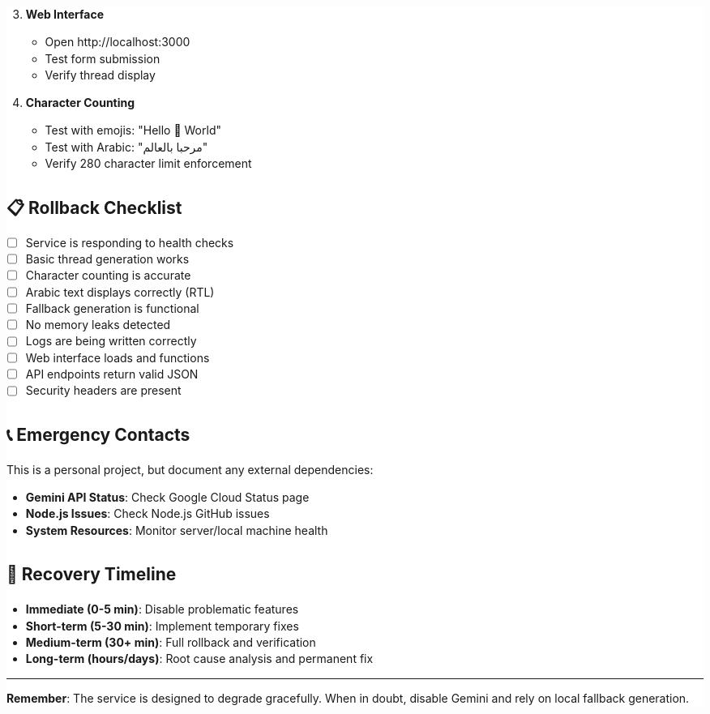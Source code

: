 3. **Web Interface**
   - Open http://localhost:3000
   - Test form submission
   - Verify thread display

4. **Character Counting**
   - Test with emojis: "Hello 👋 World"
   - Test with Arabic: "مرحبا بالعالم"
   - Verify 280 character limit enforcement

## 📋 Rollback Checklist

- [ ] Service is responding to health checks
- [ ] Basic thread generation works
- [ ] Character counting is accurate
- [ ] Arabic text displays correctly (RTL)
- [ ] Fallback generation is functional
- [ ] No memory leaks detected
- [ ] Logs are being written correctly
- [ ] Web interface loads and functions
- [ ] API endpoints return valid JSON
- [ ] Security headers are present

## 📞 Emergency Contacts

This is a personal project, but document any external dependencies:

- **Gemini API Status**: Check Google Cloud Status page
- **Node.js Issues**: Check Node.js GitHub issues
- **System Resources**: Monitor server/local machine health

## 📅 Recovery Timeline

- **Immediate (0-5 min)**: Disable problematic features
- **Short-term (5-30 min)**: Implement temporary fixes
- **Medium-term (30+ min)**: Full rollback and verification
- **Long-term (hours/days)**: Root cause analysis and permanent fix

---

**Remember**: The service is designed to degrade gracefully. When in doubt, disable Gemini and rely on local fallback generation.